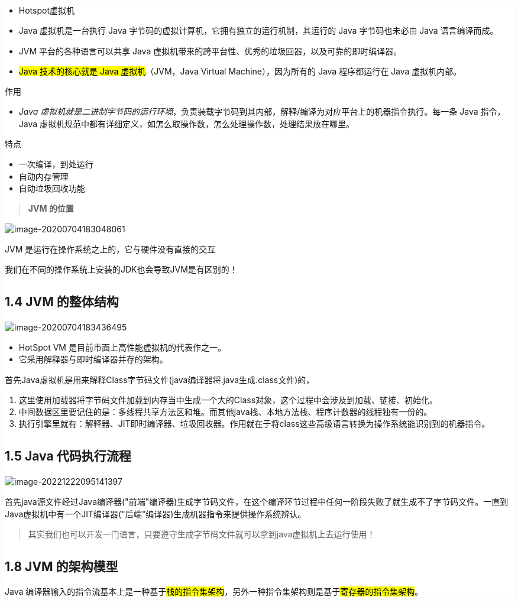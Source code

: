 - Hotspot虚拟机

- Java 虚拟机是一台执行 Java 字节码的虚拟计算机，它拥有独立的运行机制，其运行的 Java 字节码也未必由 Java 语言编译而成。
- JVM 平台的各种语言可以共享 Java 虚拟机带来的跨平台性、优秀的垃圾回器，以及可靠的即时编译器。
- <mark>Java 技术的核心就是 Java 虚拟机</mark>（JVM，Java Virtual Machine），因为所有的 Java 程序都运行在 Java 虚拟机内部。

作用

- _Java 虚拟机就是二进制字节码的运行环境_，负责装载字节码到其内部，解释/编译为对应平台上的机器指令执行。每一条 Java 指令，Java 虚拟机规范中都有详细定义，如怎么取操作数，怎么处理操作数，处理结果放在哪里。

特点

- 一次编译，到处运行
- 自动内存管理
- 自动垃圾回收功能

> **JVM 的位置**

![image-20200704183048061](https://springcloud-hrm-miao.oss-cn-beijing.aliyuncs.com/markdown/202212220927034.png)

JVM 是运行在操作系统之上的，它与硬件没有直接的交互

我们在不同的操作系统上安装的JDK也会导致JVM是有区别的！

## 1.4 JVM 的整体结构

![image-20200704183436495](https://springcloud-hrm-miao.oss-cn-beijing.aliyuncs.com/markdown/202212220927236.png)

- HotSpot VM 是目前市面上高性能虚拟机的代表作之一。
- 它采用解释器与即时编译器并存的架构。



首先Java虚拟机是用来解释Class字节码文件(java编译器将.java生成.class文件)的，

1. 这里使用加载器将字节码文件加载到内存当中生成一个大的Class对象，这个过程中会涉及到加载、链接、初始化。
2. 中间数据区里要记住的是：多线程共享方法区和堆。而其他java栈、本地方法栈、程序计数器的线程独有一份的。
3. 执行引擎里就有：解释器、JIT即时编译器、垃圾回收器。作用就在于将class这些高级语言转换为操作系统能识别到的机器指令。

## 1.5 Java 代码执行流程

![image-20221222095141397](https://springcloud-hrm-miao.oss-cn-beijing.aliyuncs.com/markdown/202212220951515.png)

​	首先java源文件经过Java编译器("前端"编译器)生成字节码文件，在这个编译环节过程中任何一阶段失败了就生成不了字节码文件。一直到Java虚拟机中有一个JIT编译器("后端"编译器)生成机器指令来提供操作系统辨认。





> 其实我们也可以开发一门语言，只要遵守生成字节码文件就可以拿到java虚拟机上去运行使用！

## 1.8 JVM 的架构模型

Java 编译器输入的指令流基本上是一种基于<mark>栈的指令集架构</mark>，另外一种指令集架构则是基于<mark>寄存器的指令集架构</mark>。


